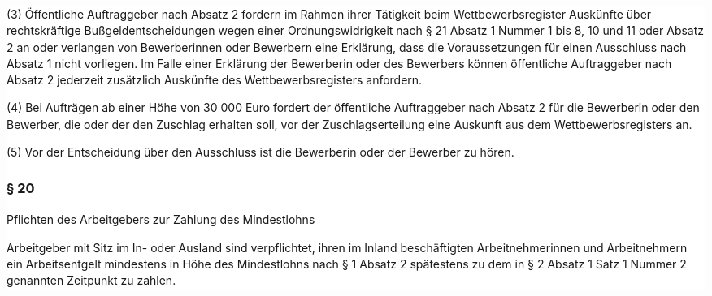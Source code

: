 </div>

<div class="jurAbsatz">

(3) Öffentliche Auftraggeber nach Absatz 2 fordern im Rahmen ihrer
Tätigkeit beim Wettbewerbsregister Auskünfte über rechtskräftige
Bußgeldentscheidungen wegen einer Ordnungswidrigkeit nach § 21 Absatz 1
Nummer 1 bis 8, 10 und 11 oder Absatz 2 an oder verlangen von
Bewerberinnen oder Bewerbern eine Erklärung, dass die Voraussetzungen
für einen Ausschluss nach Absatz 1 nicht vorliegen. Im Falle einer
Erklärung der Bewerberin oder des Bewerbers können öffentliche
Auftraggeber nach Absatz 2 jederzeit zusätzlich Auskünfte des
Wettbewerbsregisters anfordern.

</div>

<div class="jurAbsatz">

(4) Bei Aufträgen ab einer Höhe von 30 000 Euro fordert der öffentliche
Auftraggeber nach Absatz 2 für die Bewerberin oder den Bewerber, die
oder der den Zuschlag erhalten soll, vor der Zuschlagserteilung eine
Auskunft aus dem Wettbewerbsregisters an.

</div>

<div class="jurAbsatz">

(5) Vor der Entscheidung über den Ausschluss ist die Bewerberin oder der
Bewerber zu hören.

</div>

</div>

</div>

</div>

<span id="BJNR134810014BJNE002100000.html"></span>

### § 20  
Pflichten des Arbeitgebers zur Zahlung des Mindestlohns

<div>

<div class="jnhtml">

<div>

<div class="jurAbsatz">

Arbeitgeber mit Sitz im In- oder Ausland sind verpflichtet, ihren im
Inland beschäftigten Arbeitnehmerinnen und Arbeitnehmern ein
Arbeitsentgelt mindestens in Höhe des Mindestlohns nach § 1 Absatz 2
spätestens zu dem in § 2 Absatz 1 Satz 1 Nummer 2 genannten Zeitpunkt
zu zahlen.

</div>

</div>
